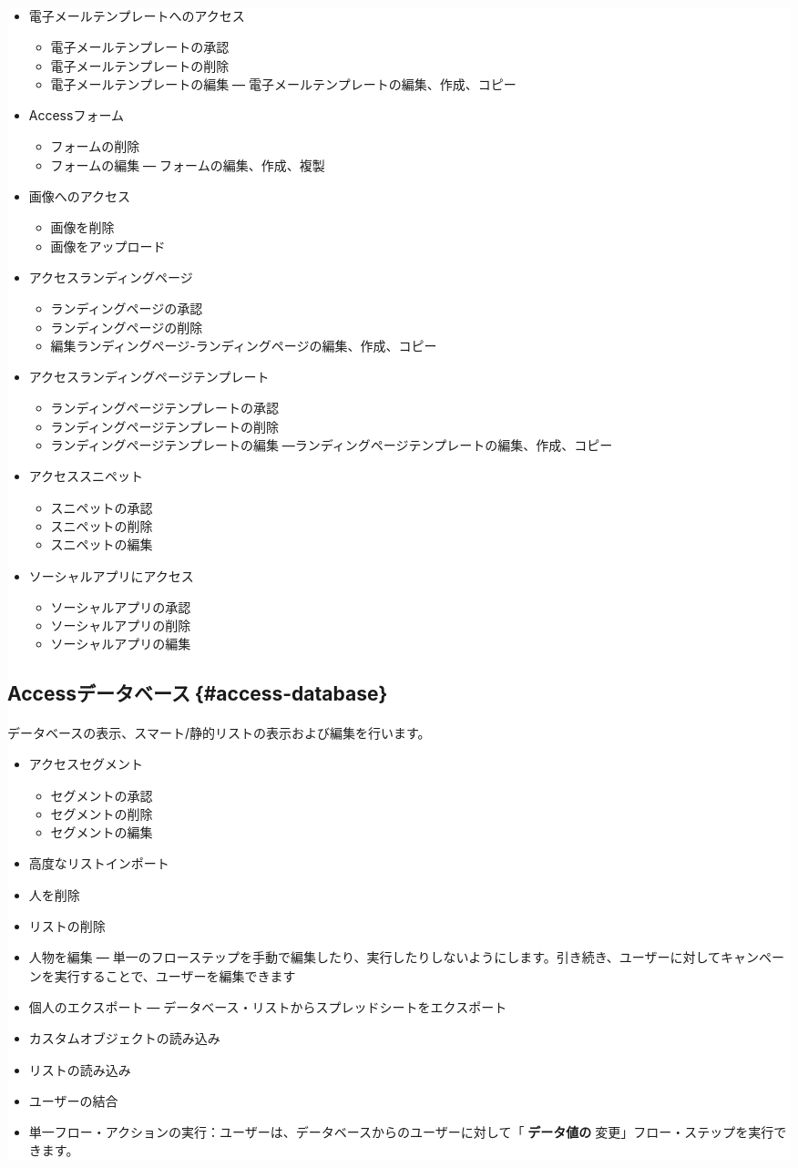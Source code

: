 
* 電子メールテンプレートへのアクセス

   * 電子メールテンプレートの承認
   * 電子メールテンプレートの削除
   * 電子メールテンプレートの編集 — 電子メールテンプレートの編集、作成、コピー

* Accessフォーム

   * フォームの削除
   * フォームの編集 — フォームの編集、作成、複製

* 画像へのアクセス

   * 画像を削除
   * 画像をアップロード

* アクセスランディングページ

   * ランディングページの承認
   * ランディングページの削除
   * 編集ランディングページ-ランディングページの編集、作成、コピー

* アクセスランディングページテンプレート

   * ランディングページテンプレートの承認
   * ランディングページテンプレートの削除
   * ランディングページテンプレートの編集 —ランディングページテンプレートの編集、作成、コピー

* アクセススニペット

   * スニペットの承認
   * スニペットの削除
   * スニペットの編集

* ソーシャルアプリにアクセス

   * ソーシャルアプリの承認
   * ソーシャルアプリの削除
   * ソーシャルアプリの編集

## Accessデータベース {#access-database}

データベースの表示、スマート/静的リストの表示および編集を行います。

* アクセスセグメント

   * セグメントの承認
   * セグメントの削除
   * セグメントの編集

* 高度なリストインポート
* 人を削除
* リストの削除
* 人物を編集 — 単一のフローステップを手動で編集したり、実行したりしないようにします。引き続き、ユーザーに対してキャンペーンを実行することで、ユーザーを編集できます
* 個人のエクスポート — データベース・リストからスプレッドシートをエクスポート
* カスタムオブジェクトの読み込み
* リストの読み込み
* ユーザーの結合
* 単一フロー・アクションの実行：ユーザーは、データベースからのユーザーに対して「 **データ値の** 変更」フロー・ステップを実行できます。
